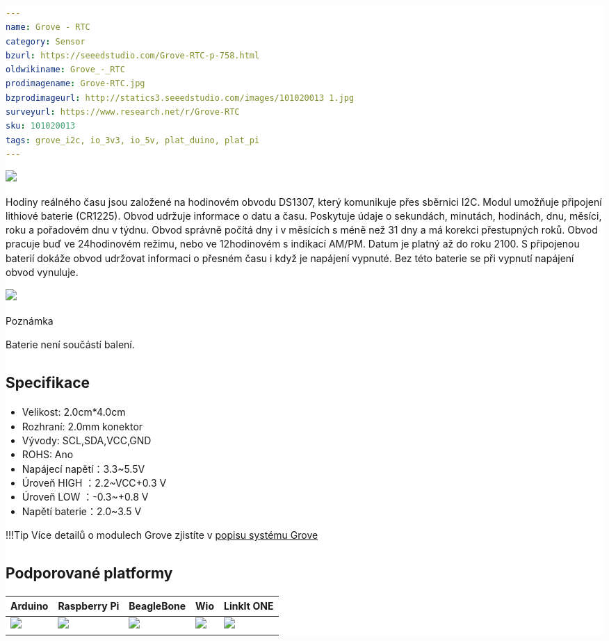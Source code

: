 ```yaml
---
name: Grove - RTC
category: Sensor
bzurl: https://seeedstudio.com/Grove-RTC-p-758.html
oldwikiname: Grove_-_RTC
prodimagename: Grove-RTC.jpg
bzprodimageurl: http://statics3.seeedstudio.com/images/101020013 1.jpg
surveyurl: https://www.research.net/r/Grove-RTC
sku: 101020013
tags: grove_i2c, io_3v3, io_5v, plat_duino, plat_pi
---
```


![](https://github.com/SeeedDocument/Grove-RTC/raw/master/img/45d.jpg)

Hodiny reálného času jsou založené na hodinovém obvodu DS1307, který komunikuje přes sběrnici I2C. Modul umožňuje připojení lithiové baterie (CR1225). Obvod udržuje informace o datu a času. Poskytuje údaje o sekundách, minutách, hodinách, dnu, měsíci, roku a pořadovém dnu v týdnu. Obvod správně počítá dny i v měsících s méně než 31 dny a má korekci přestupných roků. Obvod pracuje buď ve 24hodinovém režimu, nebo ve 12hodinovém s indikací AM/PM. Datum je platný až do roku 2100. S připojenou baterií dokáže obvod udržovat informaci o přesném času i když je napájení vypnuté. Bez této baterie se při vypnutí napájení obvod vynuluje.

[![](https://raw.githubusercontent.com/SeeedDocument/common/master/Get_One_Now_Banner.png)](https://www.seeedstudio.com/Grove-RTC-p-758.html)

<div class="admonition note">
<p class="admonition-title">Poznámka</p>
Baterie není součástí balení.
</div>

## Specifikace

- Velikost: 2.0cm\*4.0cm
- Rozhraní: 2.0mm konektor
- Vývody: SCL,SDA,VCC,GND
- ROHS: Ano
- Napájecí napětí：3.3~5.5V
- Úroveň HIGH ：2.2~VCC+0.3 V
- Úroveň LOW ：-0.3~+0.8 V
- Napětí baterie：2.0~3.5 V

!!!Tip
Více detailů o modulech Grove zjistíte v [popisu systému Grove](http://wiki.seeedstudio.com/Grove_System/)

## Podporované platformy

| Arduino                                                                                               | Raspberry Pi                                                                                               | BeagleBone                                                                                          | Wio                                                                                                 | LinkIt ONE                                                                                             |
| ----------------------------------------------------------------------------------------------------- | ---------------------------------------------------------------------------------------------------------- | --------------------------------------------------------------------------------------------------- | --------------------------------------------------------------------------------------------------- | ------------------------------------------------------------------------------------------------------ |
| ![](https://raw.githubusercontent.com/SeeedDocument/wiki_english/master/docs/images/arduino_logo.jpg) | ![](https://raw.githubusercontent.com/SeeedDocument/wiki_english/master/docs/images/raspberry_pi_logo.jpg) | ![](https://raw.githubusercontent.com/SeeedDocument/wiki_english/master/docs/images/bbg_logo_n.jpg) | ![](https://raw.githubusercontent.com/SeeedDocument/wiki_english/master/docs/images/wio_logo_n.jpg) | ![](https://raw.githubusercontent.com/SeeedDocument/wiki_english/master/docs/images/linkit_logo_n.jpg) |
